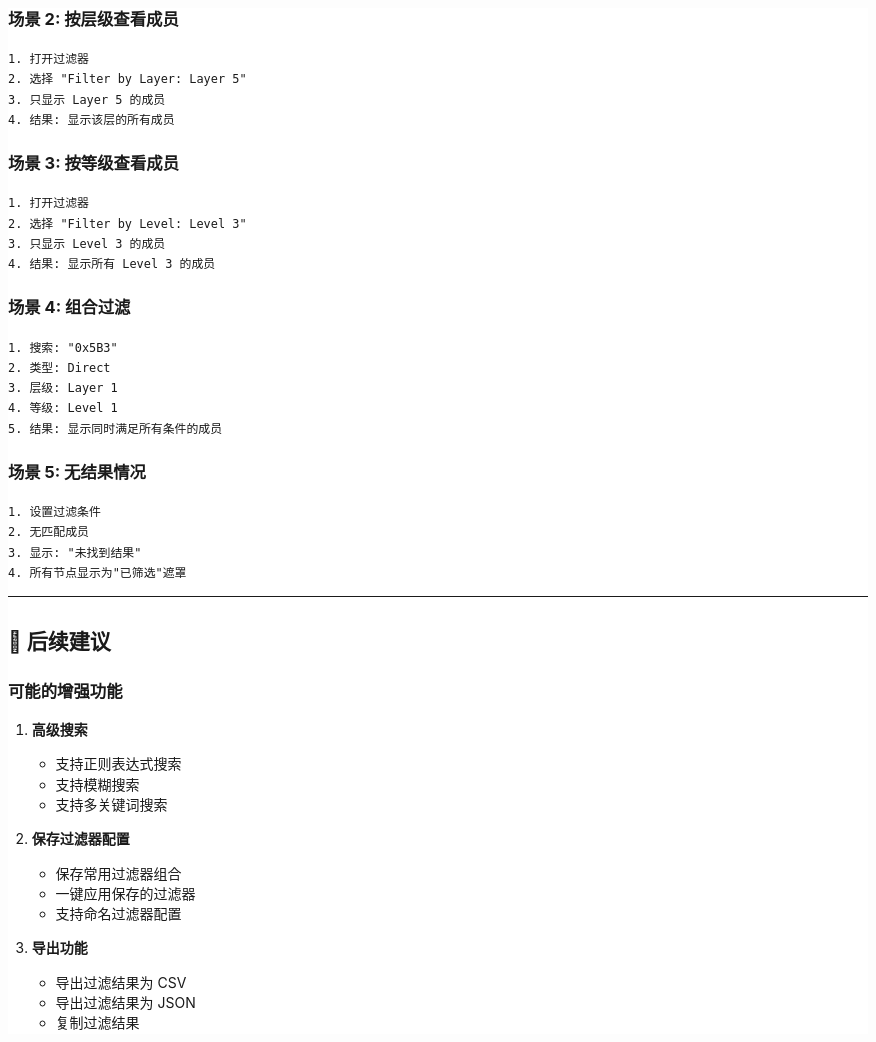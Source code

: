 ### 场景 2: 按层级查看成员
```
1. 打开过滤器
2. 选择 "Filter by Layer: Layer 5"
3. 只显示 Layer 5 的成员
4. 结果: 显示该层的所有成员
```

### 场景 3: 按等级查看成员
```
1. 打开过滤器
2. 选择 "Filter by Level: Level 3"
3. 只显示 Level 3 的成员
4. 结果: 显示所有 Level 3 的成员
```

### 场景 4: 组合过滤
```
1. 搜索: "0x5B3"
2. 类型: Direct
3. 层级: Layer 1
4. 等级: Level 1
5. 结果: 显示同时满足所有条件的成员
```

### 场景 5: 无结果情况
```
1. 设置过滤条件
2. 无匹配成员
3. 显示: "未找到结果"
4. 所有节点显示为"已筛选"遮罩
```

---

## 📝 后续建议

### 可能的增强功能

1. **高级搜索**
   - 支持正则表达式搜索
   - 支持模糊搜索
   - 支持多关键词搜索

2. **保存过滤器配置**
   - 保存常用过滤器组合
   - 一键应用保存的过滤器
   - 支持命名过滤器配置

3. **导出功能**
   - 导出过滤结果为 CSV
   - 导出过滤结果为 JSON
   - 复制过滤结果
